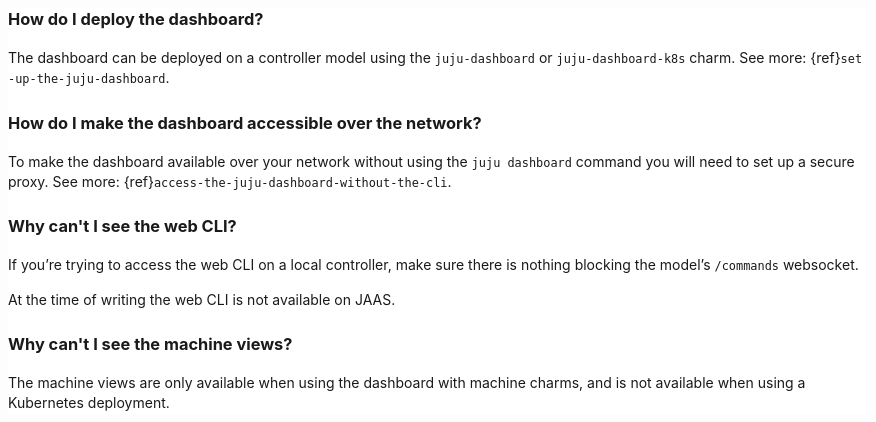 ### How do I deploy the dashboard?

The dashboard can be deployed on a controller model using the `juju-dashboard` or `juju-dashboard-k8s` charm. See more: {ref}`set-up-the-juju-dashboard`.

### How do I make the dashboard accessible over the network?

To make the dashboard available over your network without using the `juju dashboard` command you will need to set up a secure proxy. See more: {ref}`access-the-juju-dashboard-without-the-cli`.

### Why can't I see the web CLI?

If you’re trying to access the web CLI on a local controller, make sure there is nothing blocking the model’s `/commands` websocket.

At the time of writing the web CLI is not available on JAAS.

### Why can't I see the machine views?

The machine views are only available when using the dashboard with machine
charms, and is not available when using a Kubernetes deployment.
